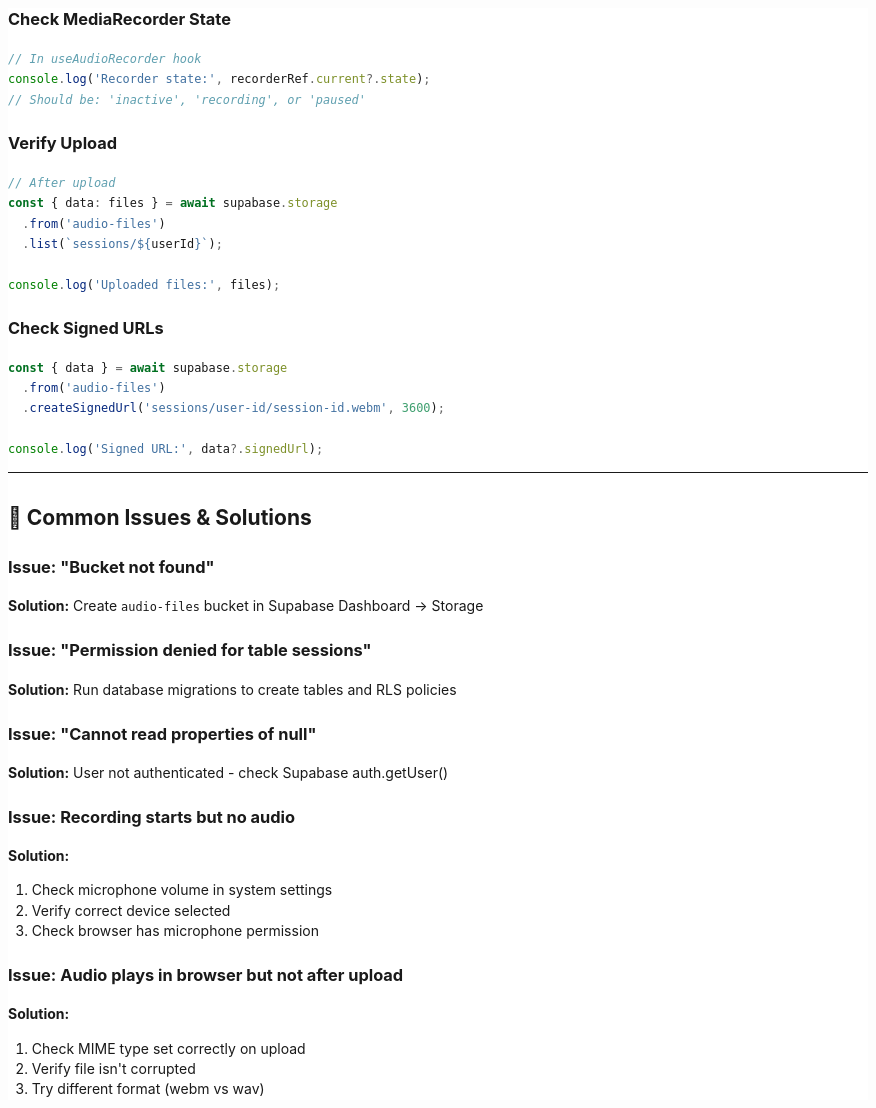 ### Check MediaRecorder State
```typescript
// In useAudioRecorder hook
console.log('Recorder state:', recorderRef.current?.state);
// Should be: 'inactive', 'recording', or 'paused'
```

### Verify Upload
```typescript
// After upload
const { data: files } = await supabase.storage
  .from('audio-files')
  .list(`sessions/${userId}`);

console.log('Uploaded files:', files);
```

### Check Signed URLs
```typescript
const { data } = await supabase.storage
  .from('audio-files')
  .createSignedUrl('sessions/user-id/session-id.webm', 3600);

console.log('Signed URL:', data?.signedUrl);
```

---

## 📝 Common Issues & Solutions

### Issue: "Bucket not found"
**Solution:** Create `audio-files` bucket in Supabase Dashboard → Storage

### Issue: "Permission denied for table sessions"
**Solution:** Run database migrations to create tables and RLS policies

### Issue: "Cannot read properties of null"
**Solution:** User not authenticated - check Supabase auth.getUser()

### Issue: Recording starts but no audio
**Solution:**
1. Check microphone volume in system settings
2. Verify correct device selected
3. Check browser has microphone permission

### Issue: Audio plays in browser but not after upload
**Solution:**
1. Check MIME type set correctly on upload
2. Verify file isn't corrupted
3. Try different format (webm vs wav)
